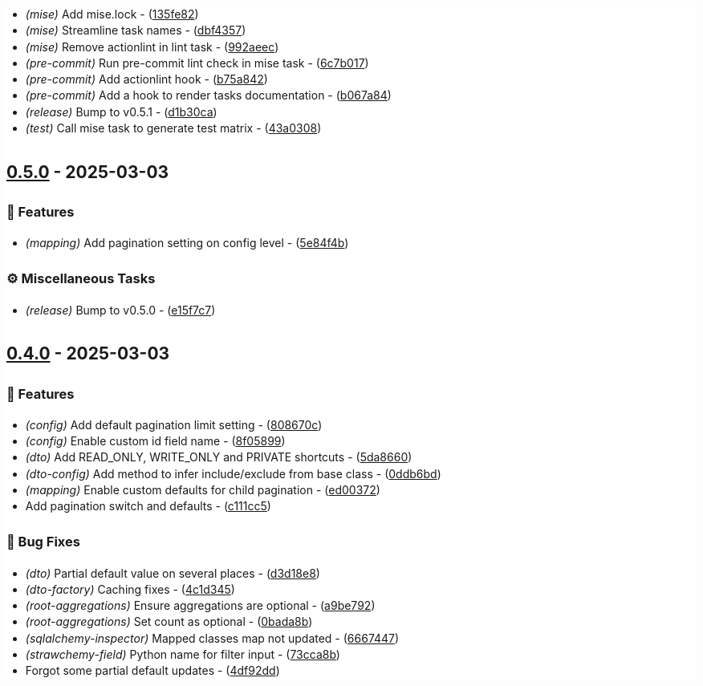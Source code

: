 - *(mise)* Add mise.lock - ([135fe82](https://github.com/gazorby/strawchemy/commit/135fe82fe2ac1fb3300a0cc61d9f7fc6e028dc23))
- *(mise)* Streamline task names - ([dbf4357](https://github.com/gazorby/strawchemy/commit/dbf4357a0b17999e1586e6d88c5629d8ec20ca1b))
- *(mise)* Remove actionlint in lint task - ([992aeec](https://github.com/gazorby/strawchemy/commit/992aeec15674324cdbd66ab13a61621105dea1af))
- *(pre-commit)* Run pre-commit lint check in mise task - ([6c7b017](https://github.com/gazorby/strawchemy/commit/6c7b0170259d650b426039b4336f25db0f7fb446))
- *(pre-commit)* Add actionlint hook - ([b75a842](https://github.com/gazorby/strawchemy/commit/b75a842863581c874e18465a3c820f5f1e7453d7))
- *(pre-commit)* Add a hook to render tasks documentation - ([b067a84](https://github.com/gazorby/strawchemy/commit/b067a846d048ffbbb865740a04f178f58fa9d2e8))
- *(release)* Bump to v0.5.1 - ([d1b30ca](https://github.com/gazorby/strawchemy/commit/d1b30cae2022e51b74aa91f5742fe1f25049c252))
- *(test)* Call mise task to generate test matrix - ([43a0308](https://github.com/gazorby/strawchemy/commit/43a0308697661080c2b30758ec40eef178ac9f49))
## [0.5.0](https://github.com/gazorby/strawchemy/compare/v0.4.0..v0.5.0) - 2025-03-03

### 🚀 Features

- *(mapping)* Add pagination setting on config level - ([5e84f4b](https://github.com/gazorby/strawchemy/commit/5e84f4bca54dbf7eab083dc74a5c37a9171c1818))

### ⚙️ Miscellaneous Tasks

- *(release)* Bump to v0.5.0 - ([e15f7c7](https://github.com/gazorby/strawchemy/commit/e15f7c758b3980696cc75e80b5195afaeaf19292))
## [0.4.0](https://github.com/gazorby/strawchemy/compare/v0.3.0..v0.4.0) - 2025-03-03

### 🚀 Features

- *(config)* Add default pagination limit setting - ([808670c](https://github.com/gazorby/strawchemy/commit/808670ccdc7540c6830fd3e3ba13e86c6455079a))
- *(config)* Enable custom id field name - ([8f05899](https://github.com/gazorby/strawchemy/commit/8f0589949238a021d8f967149e5a5d14f0a7199a))
- *(dto)* Add READ_ONLY, WRITE_ONLY and PRIVATE shortcuts - ([5da8660](https://github.com/gazorby/strawchemy/commit/5da86608de2a5336ccfb3a5a9eba85769872dd6a))
- *(dto-config)* Add method to infer include/exclude from base class - ([0ddb6bd](https://github.com/gazorby/strawchemy/commit/0ddb6bd2f8f7e577d54c4529d242bafb6ad2ba8d))
- *(mapping)* Enable custom defaults for child pagination - ([ed00372](https://github.com/gazorby/strawchemy/commit/ed00372d49f9b0d8b45fe62802a52e3446fd2352))
- Add pagination switch and defaults - ([c111cc5](https://github.com/gazorby/strawchemy/commit/c111cc58279229c1f47f73af593945b8f5451723))

### 🐛 Bug Fixes

- *(dto)* Partial default value on several places - ([d3d18e8](https://github.com/gazorby/strawchemy/commit/d3d18e85d079e813fdeea29f1d0cf1ecff40fb05))
- *(dto-factory)* Caching fixes - ([4c1d345](https://github.com/gazorby/strawchemy/commit/4c1d34533eb09aef7ec2a471a7f3c9e969e27c1e))
- *(root-aggregations)* Ensure aggregations are optional - ([a9be792](https://github.com/gazorby/strawchemy/commit/a9be7927ca5cef8c23e0b9e47c659139906f3e67))
- *(root-aggregations)* Set count as optional - ([0bada8b](https://github.com/gazorby/strawchemy/commit/0bada8b7028d236755da78527cf33d4b47c0aa96))
- *(sqlalchemy-inspector)* Mapped classes map not updated - ([6667447](https://github.com/gazorby/strawchemy/commit/66674477a8c222aa40ff38e400149983b72b3026))
- *(strawchemy-field)* Python name for filter input - ([73cca8b](https://github.com/gazorby/strawchemy/commit/73cca8bba6197a2325a1530bf2363e132b009f6b))
- Forgot some partial default updates - ([4df92dd](https://github.com/gazorby/strawchemy/commit/4df92dd621ca6cc0b84d9ef3da4271267cc452b3))
